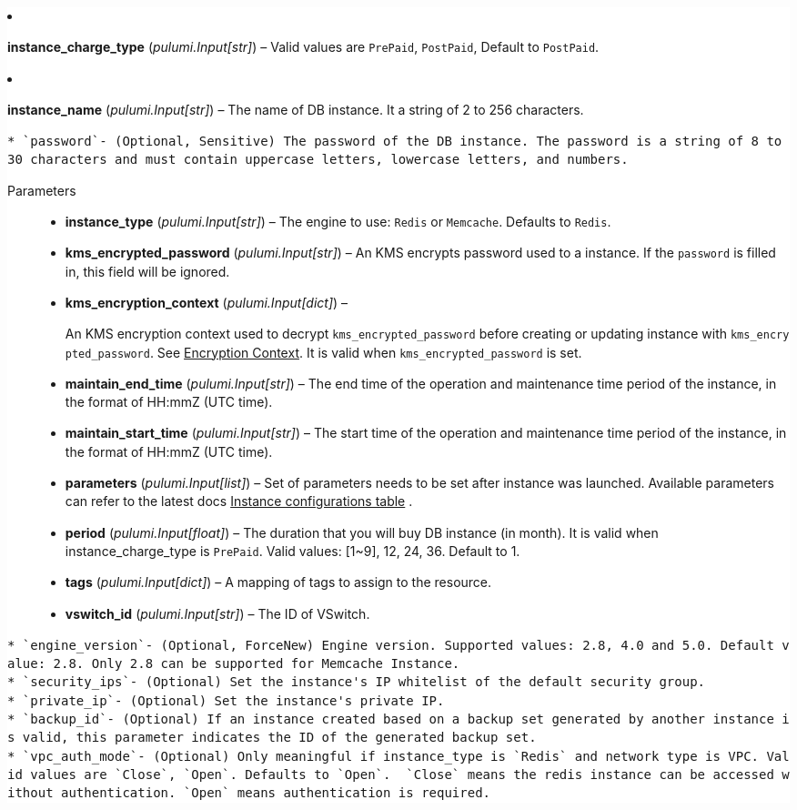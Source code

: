 <li><p><strong>instance_charge_type</strong> (<em>pulumi.Input</em><em>[</em><em>str</em><em>]</em>) – Valid values are <code class="docutils literal notranslate"><span class="pre">PrePaid</span></code>, <code class="docutils literal notranslate"><span class="pre">PostPaid</span></code>, Default to <code class="docutils literal notranslate"><span class="pre">PostPaid</span></code>.</p></li>
<li><p><strong>instance_name</strong> (<em>pulumi.Input</em><em>[</em><em>str</em><em>]</em>) – The name of DB instance. It a string of 2 to 256 characters.</p></li>
</ul>
</dd>
</dl>
<div class="highlight-default notranslate"><div class="highlight"><pre><span></span>* `password`- (Optional, Sensitive) The password of the DB instance. The password is a string of 8 to 30 characters and must contain uppercase letters, lowercase letters, and numbers.
</pre></div>
</div>
<dl class="field-list simple">
<dt class="field-odd">Parameters</dt>
<dd class="field-odd"><ul class="simple">
<li><p><strong>instance_type</strong> (<em>pulumi.Input</em><em>[</em><em>str</em><em>]</em>) – The engine to use: <code class="docutils literal notranslate"><span class="pre">Redis</span></code> or <code class="docutils literal notranslate"><span class="pre">Memcache</span></code>. Defaults to <code class="docutils literal notranslate"><span class="pre">Redis</span></code>.</p></li>
<li><p><strong>kms_encrypted_password</strong> (<em>pulumi.Input</em><em>[</em><em>str</em><em>]</em>) – An KMS encrypts password used to a instance. If the <code class="docutils literal notranslate"><span class="pre">password</span></code> is filled in, this field will be ignored.</p></li>
<li><p><strong>kms_encryption_context</strong> (<em>pulumi.Input</em><em>[</em><em>dict</em><em>]</em>) – <p>An KMS encryption context used to decrypt <code class="docutils literal notranslate"><span class="pre">kms_encrypted_password</span></code> before creating or updating instance with <code class="docutils literal notranslate"><span class="pre">kms_encrypted_password</span></code>. See <a class="reference external" href="https://www.alibabacloud.com/help/doc-detail/42975.htm">Encryption Context</a>. It is valid when <code class="docutils literal notranslate"><span class="pre">kms_encrypted_password</span></code> is set.</p>
</p></li>
<li><p><strong>maintain_end_time</strong> (<em>pulumi.Input</em><em>[</em><em>str</em><em>]</em>) – The end time of the operation and maintenance time period of the instance, in the format of HH:mmZ (UTC time).</p></li>
<li><p><strong>maintain_start_time</strong> (<em>pulumi.Input</em><em>[</em><em>str</em><em>]</em>) – The start time of the operation and maintenance time period of the instance, in the format of HH:mmZ (UTC time).</p></li>
<li><p><strong>parameters</strong> (<em>pulumi.Input</em><em>[</em><em>list</em><em>]</em>) – Set of parameters needs to be set after instance was launched. Available parameters can refer to the latest docs <a class="reference external" href="https://www.alibabacloud.com/help/doc-detail/61209.htm">Instance configurations table</a> .</p></li>
<li><p><strong>period</strong> (<em>pulumi.Input</em><em>[</em><em>float</em><em>]</em>) – The duration that you will buy DB instance (in month). It is valid when instance_charge_type is <code class="docutils literal notranslate"><span class="pre">PrePaid</span></code>. Valid values: [1~9], 12, 24, 36. Default to 1.</p></li>
<li><p><strong>tags</strong> (<em>pulumi.Input</em><em>[</em><em>dict</em><em>]</em>) – A mapping of tags to assign to the resource.</p></li>
<li><p><strong>vswitch_id</strong> (<em>pulumi.Input</em><em>[</em><em>str</em><em>]</em>) – The ID of VSwitch.</p></li>
</ul>
</dd>
</dl>
<div class="highlight-default notranslate"><div class="highlight"><pre><span></span>* `engine_version`- (Optional, ForceNew) Engine version. Supported values: 2.8, 4.0 and 5.0. Default value: 2.8. Only 2.8 can be supported for Memcache Instance.
* `security_ips`- (Optional) Set the instance&#39;s IP whitelist of the default security group.
* `private_ip`- (Optional) Set the instance&#39;s private IP.
* `backup_id`- (Optional) If an instance created based on a backup set generated by another instance is valid, this parameter indicates the ID of the generated backup set.
* `vpc_auth_mode`- (Optional) Only meaningful if instance_type is `Redis` and network type is VPC. Valid values are `Close`, `Open`. Defaults to `Open`.  `Close` means the redis instance can be accessed without authentication. `Open` means authentication is required.
</pre></div>